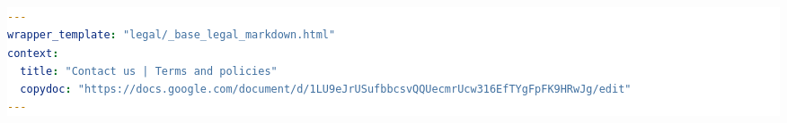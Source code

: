 ```yaml
---
wrapper_template: "legal/_base_legal_markdown.html"
context:
  title: "Contact us | Terms and policies"
  copydoc: "https://docs.google.com/document/d/1LU9eJrUSufbbcsvQQUecmrUcw316EfTYgFpFK9HRwJg/edit"
---
```


<script type="text/javascript">
  // initialize our variables
  var captchaReady = 0;
  var wFORMSReady = 0;

  // when wForms is loaded call this
  var wformsReadyCallback = function () {
    // using this var to denote if wForms is loaded
    wFORMSReady = 1;
    // call our recaptcha function which is dependent on both
    // wForms and an async call to google
    // note the meat of this function wont fire until both
    // wFORMSReady = 1 and captchaReady = 1
    onloadCallback();
  }
  var gCaptchaReadyCallback = function() {
    // using this var to denote if captcha is loaded
    captchaReady = 1;
    // call our recaptcha function which is dependent on both
    // wForms and an async call to google
    // note the meat of this function wont fire until both
    // wFORMSReady = 1 and captchaReady = 1
    onloadCallback();
  };

  // add event listener to fire when wForms is fully loaded
  document.addEventListener("wFORMSLoaded", wformsReadyCallback);

  var enableSubmitButton = function() {
    var submitButton = document.getElementById('submit_button');
    var explanation = document.getElementById('disabled-explanation');
    if (submitButton != null) {
      submitButton.removeAttribute('disabled');
      if (explanation != null) {
        explanation.style.display = 'none';
      }
    }
  };
  var disableSubmitButton = function() {
    var submitButton = document.getElementById('submit_button');
    var explanation = document.getElementById('disabled-explanation');
    if (submitButton != null) {
      submitButton.disabled = true;
      if (explanation != null) {
        explanation.style.display = 'block';
      }
    }
  };
